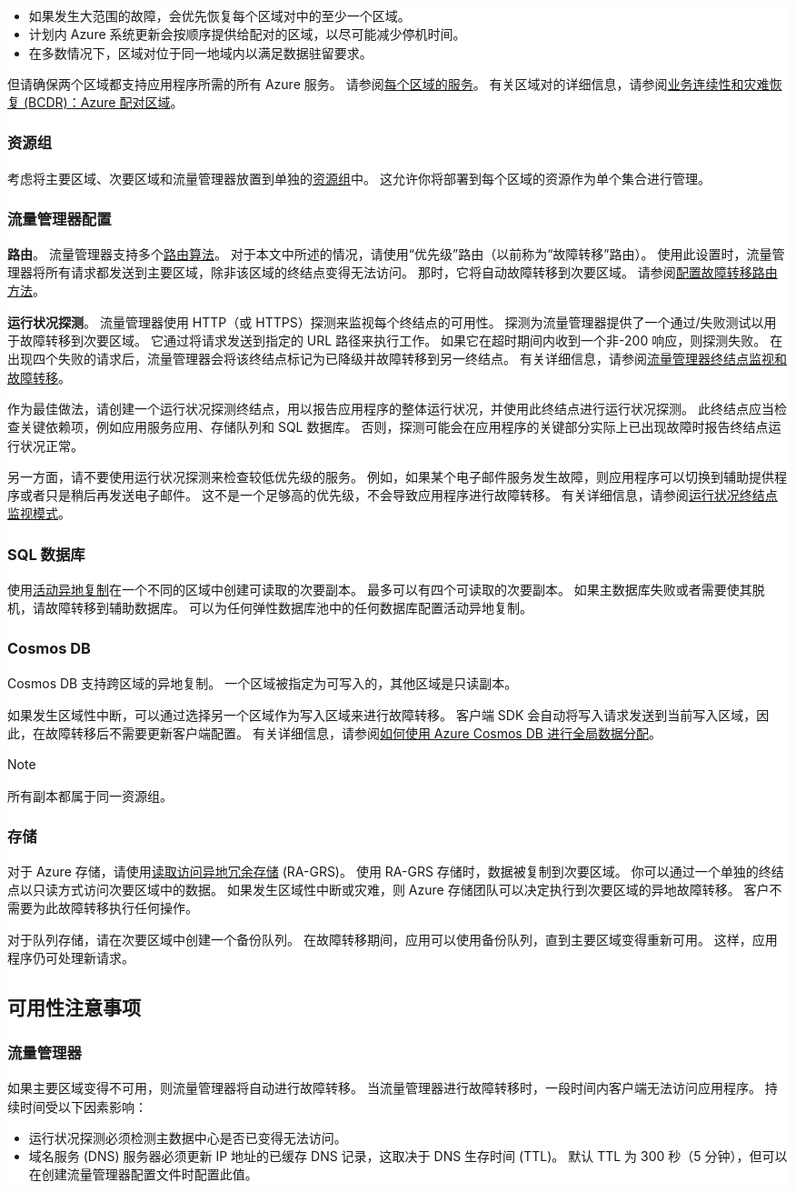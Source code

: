 * 如果发生大范围的故障，会优先恢复每个区域对中的至少一个区域。
* 计划内 Azure 系统更新会按顺序提供给配对的区域，以尽可能减少停机时间。
* 在多数情况下，区域对位于同一地域内以满足数据驻留要求。

但请确保两个区域都支持应用程序所需的所有 Azure 服务。 请参阅[每个区域的服务][services-by-region]。 有关区域对的详细信息，请参阅[业务连续性和灾难恢复 (BCDR)：Azure 配对区域][regional-pairs]。

### <a name="resource-groups"></a>资源组
考虑将主要区域、次要区域和流量管理器放置到单独的[资源组][resource groups]中。 这允许你将部署到每个区域的资源作为单个集合进行管理。

### <a name="traffic-manager-configuration"></a>流量管理器配置 

**路由**。 流量管理器支持多个[路由算法][tm-routing]。 对于本文中所述的情况，请使用“优先级”路由（以前称为“故障转移”路由）。 使用此设置时，流量管理器将所有请求都发送到主要区域，除非该区域的终结点变得无法访问。 那时，它将自动故障转移到次要区域。 请参阅[配置故障转移路由方法][tm-configure-failover]。

**运行状况探测**。 流量管理器使用 HTTP（或 HTTPS）探测来监视每个终结点的可用性。 探测为流量管理器提供了一个通过/失败测试以用于故障转移到次要区域。 它通过将请求发送到指定的 URL 路径来执行工作。 如果它在超时期间内收到一个非-200 响应，则探测失败。 在出现四个失败的请求后，流量管理器会将该终结点标记为已降级并故障转移到另一终结点。 有关详细信息，请参阅[流量管理器终结点监视和故障转移][tm-monitoring]。

作为最佳做法，请创建一个运行状况探测终结点，用以报告应用程序的整体运行状况，并使用此终结点进行运行状况探测。 此终结点应当检查关键依赖项，例如应用服务应用、存储队列和 SQL 数据库。 否则，探测可能会在应用程序的关键部分实际上已出现故障时报告终结点运行状况正常。

另一方面，请不要使用运行状况探测来检查较低优先级的服务。 例如，如果某个电子邮件服务发生故障，则应用程序可以切换到辅助提供程序或者只是稍后再发送电子邮件。 这不是一个足够高的优先级，不会导致应用程序进行故障转移。 有关详细信息，请参阅[运行状况终结点监视模式][health-endpoint-monitoring-pattern]。
 
### <a name="sql-database"></a>SQL 数据库
使用[活动异地复制][sql-replication]在一个不同的区域中创建可读取的次要副本。 最多可以有四个可读取的次要副本。 如果主数据库失败或者需要使其脱机，请故障转移到辅助数据库。 可以为任何弹性数据库池中的任何数据库配置活动异地复制。

### <a name="cosmos-db"></a>Cosmos DB
Cosmos DB 支持跨区域的异地复制。 一个区域被指定为可写入的，其他区域是只读副本。

如果发生区域性中断，可以通过选择另一个区域作为写入区域来进行故障转移。 客户端 SDK 会自动将写入请求发送到当前写入区域，因此，在故障转移后不需要更新客户端配置。 有关详细信息，请参阅[如何使用 Azure Cosmos DB 进行全局数据分配][cosmosdb-geo]。

> [!NOTE]
> 所有副本都属于同一资源组。
>
>

### <a name="storage"></a>存储
对于 Azure 存储，请使用[读取访问异地冗余存储][ra-grs] (RA-GRS)。 使用 RA-GRS 存储时，数据被复制到次要区域。 你可以通过一个单独的终结点以只读方式访问次要区域中的数据。 如果发生区域性中断或灾难，则 Azure 存储团队可以决定执行到次要区域的异地故障转移。 客户不需要为此故障转移执行任何操作。

对于队列存储，请在次要区域中创建一个备份队列。 在故障转移期间，应用可以使用备份队列，直到主要区域变得重新可用。 这样，应用程序仍可处理新请求。

## <a name="availability-considerations"></a>可用性注意事项


### <a name="traffic-manager"></a>流量管理器

如果主要区域变得不可用，则流量管理器将自动进行故障转移。 当流量管理器进行故障转移时，一段时间内客户端无法访问应用程序。 持续时间受以下因素影响：

* 运行状况探测必须检测主数据中心是否已变得无法访问。
* 域名服务 (DNS) 服务器必须更新 IP 地址的已缓存 DNS 记录，这取决于 DNS 生存时间 (TTL)。 默认 TTL 为 300 秒（5 分钟），但可以在创建流量管理器配置文件时配置此值。


[azure-sql-db]: https://azure.microsoft.com/documentation/services/sql-database/
[azure-dns]: /azure/dns/dns-overview
[cosmosdb-geo]: /azure/cosmos-db/distribute-data-globally
[guidance-web-apps-scalability]: ./scalable-web-app.md
[health-endpoint-monitoring-pattern]: https://msdn.microsoft.com/library/dn589789.aspx
[ra-grs]: /azure/storage/storage-redundancy#read-access-geo-redundant-storage
[regional-pairs]: /azure/best-practices-availability-paired-regions
[resource groups]: /azure/azure-resource-manager/resource-group-overview#resource-groups
[services-by-region]: https://azure.microsoft.com/regions/#services
[sql-failover]: /azure/sql-database/sql-database-disaster-recovery
[sql-replication]: /azure/sql-database/sql-database-geo-replication-overview
[sql-rpo]: /azure/sql-database/sql-database-business-continuity#sql-database-features-that-you-can-use-to-provide-business-continuity
[storage-outage]: /azure/storage/storage-disaster-recovery-guidance
[tm-configure-failover]: /azure/traffic-manager/traffic-manager-configure-failover-routing-method
[tm-monitoring]: /azure/traffic-manager/traffic-manager-monitoring
[tm-ps]: https://msdn.microsoft.com/library/mt125941.aspx
[tm-routing]: /azure/traffic-manager/traffic-manager-routing-methods
[tm-sla]: https://azure.microsoft.com/support/legal/sla/traffic-manager/v1_0/
[traffic-manager]: https://azure.microsoft.com/services/traffic-manager/
[visio-download]: https://archcenter.blob.core.windows.net/cdn/app-service-reference-architectures.vsdx